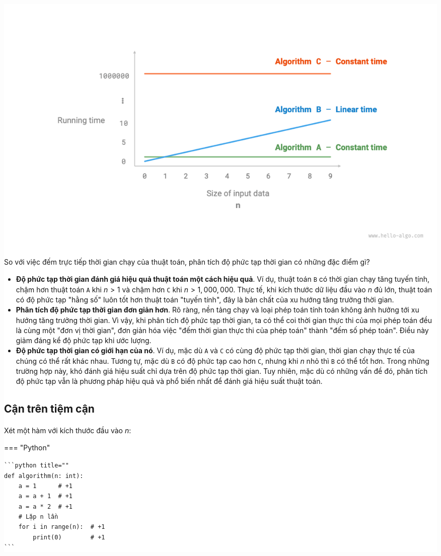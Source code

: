![Đồ thị xu hướng tăng trưởng thời gian của các thuật toán a, b và c](time_complexity.assets/time_complexity_simple_example.png)

So với việc đếm trực tiếp thời gian chạy của thuật toán, phân tích độ phức tạp thời gian có những đặc điểm gì?

- **Độ phức tạp thời gian đánh giá hiệu quả thuật toán một cách hiệu quả**. Ví dụ, thuật toán `B` có thời gian chạy tăng tuyến tính, chậm hơn thuật toán `A` khi $n > 1$ và chậm hơn `C` khi $n > 1{,}000{,}000$. Thực tế, khi kích thước dữ liệu đầu vào $n$ đủ lớn, thuật toán có độ phức tạp "hằng số" luôn tốt hơn thuật toán "tuyến tính", đây là bản chất của xu hướng tăng trưởng thời gian.
- **Phân tích độ phức tạp thời gian đơn giản hơn**. Rõ ràng, nền tảng chạy và loại phép toán tính toán không ảnh hưởng tới xu hướng tăng trưởng thời gian. Vì vậy, khi phân tích độ phức tạp thời gian, ta có thể coi thời gian thực thi của mọi phép toán đều là cùng một "đơn vị thời gian", đơn giản hóa việc "đếm thời gian thực thi của phép toán" thành "đếm số phép toán". Điều này giảm đáng kể độ phức tạp khi ước lượng.
- **Độ phức tạp thời gian có giới hạn của nó**. Ví dụ, mặc dù `A` và `C` có cùng độ phức tạp thời gian, thời gian chạy thực tế của chúng có thể rất khác nhau. Tương tự, mặc dù `B` có độ phức tạp cao hơn `C`, nhưng khi $n$ nhỏ thì `B` có thể tốt hơn. Trong những trường hợp này, khó đánh giá hiệu suất chỉ dựa trên độ phức tạp thời gian. Tuy nhiên, mặc dù có những vấn đề đó, phân tích độ phức tạp vẫn là phương pháp hiệu quả và phổ biến nhất để đánh giá hiệu suất thuật toán.

## Cận trên tiệm cận

Xét một hàm với kích thước đầu vào $n$:

=== "Python"

    ```python title=""
    def algorithm(n: int):
        a = 1      # +1
        a = a + 1  # +1
        a = a * 2  # +1
        # Lặp n lần
        for i in range(n):  # +1
            print(0)        # +1
    ```
